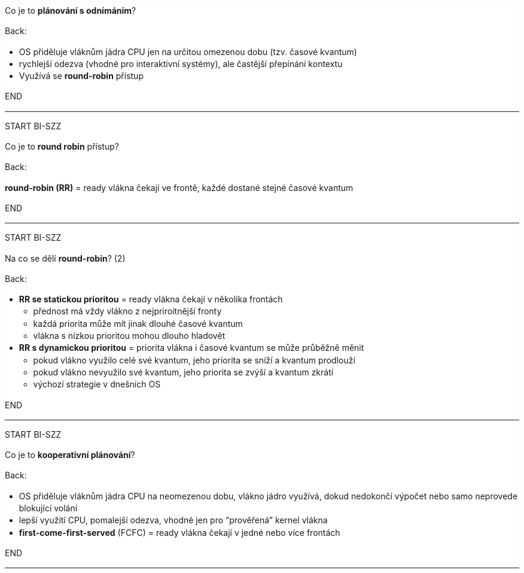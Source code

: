 Co je to **plánování s odnímáním**?

Back:

- OS přiděluje vláknům jádra CPU jen na určitou omezenou dobu (tzv. časové kvantum)
- rychlejší odezva (vhodné pro interaktivní systémy), ale častější přepínání kontextu
- Využívá se **round-robin** přístup

END

---

START
BI-SZZ

Co je to **round robin** přístup?

Back:

**round-robin (RR)** = ready vlákna čekají ve frontě, každé dostané stejné časové kvantum

END

---


START
BI-SZZ

Na co se dělí **round-robin**? (2)

Back:

- **RR se statickou prioritou** = ready vlákna čekají v několika frontách
    - přednost má vždy vlákno z nejpriroitnější fronty
    - každá priorita může mít jinak dlouhé časové kvantum
    - vlákna s nízkou prioritou mohou dlouho hladovět
- **RR s dynamickou prioritou** = priorita vlákna i časové kvantum se může průběžně měnit
    - pokud vlákno využilo celé své kvantum, jeho priorita se sníží a kvantum prodlouží
    - pokud vlákno nevyužilo své kvantum, jeho priorita se zvýší a kvantum zkrátí
    - výchozí strategie v dnešních OS

END

---


START
BI-SZZ

Co je to **kooperativní plánování**?

Back:

- OS přiděluje vláknům jádra CPU na neomezenou dobu, vlákno jádro využívá, dokud nedokončí výpočet nebo samo neprovede blokující volání
- lepší využití CPU, pomalejší odezva, vhodné jen pro “prověřená” kernel vlákna
- **first-come-first-served** (FCFC) = ready vlákna čekají v jedné nebo více frontách

END

---